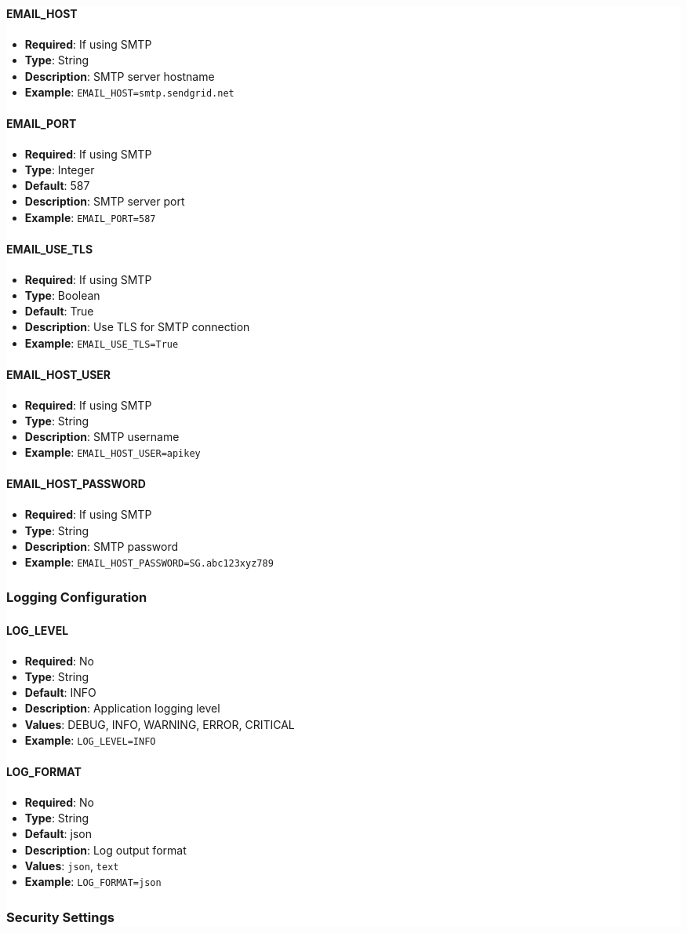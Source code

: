 #### EMAIL_HOST
- **Required**: If using SMTP
- **Type**: String
- **Description**: SMTP server hostname
- **Example**: `EMAIL_HOST=smtp.sendgrid.net`

#### EMAIL_PORT
- **Required**: If using SMTP
- **Type**: Integer
- **Default**: 587
- **Description**: SMTP server port
- **Example**: `EMAIL_PORT=587`

#### EMAIL_USE_TLS
- **Required**: If using SMTP
- **Type**: Boolean
- **Default**: True
- **Description**: Use TLS for SMTP connection
- **Example**: `EMAIL_USE_TLS=True`

#### EMAIL_HOST_USER
- **Required**: If using SMTP
- **Type**: String
- **Description**: SMTP username
- **Example**: `EMAIL_HOST_USER=apikey`

#### EMAIL_HOST_PASSWORD
- **Required**: If using SMTP
- **Type**: String
- **Description**: SMTP password
- **Example**: `EMAIL_HOST_PASSWORD=SG.abc123xyz789`

### Logging Configuration

#### LOG_LEVEL
- **Required**: No
- **Type**: String
- **Default**: INFO
- **Description**: Application logging level
- **Values**: DEBUG, INFO, WARNING, ERROR, CRITICAL
- **Example**: `LOG_LEVEL=INFO`

#### LOG_FORMAT
- **Required**: No
- **Type**: String
- **Default**: json
- **Description**: Log output format
- **Values**: `json`, `text`
- **Example**: `LOG_FORMAT=json`

### Security Settings
